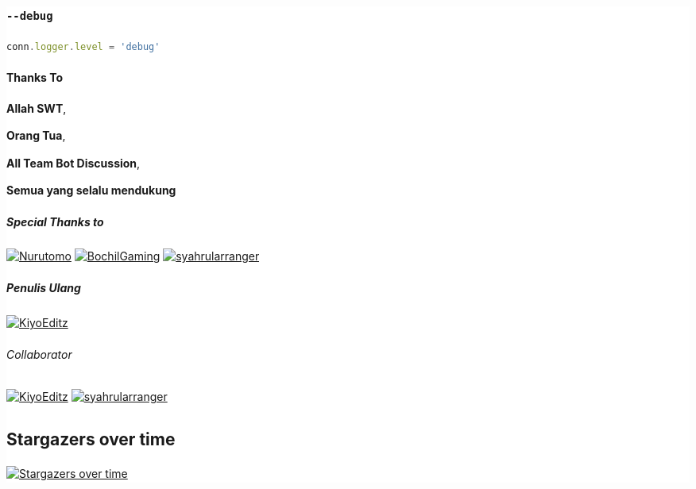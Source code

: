 ### `--debug`

```js
conn.logger.level = 'debug'
```
#### Thanks To 
**Allah SWT**,

**Orang Tua**,

**All Team Bot Discussion**,

**Semua yang selalu mendukung**


##### Special Thanks to
[![Nurutomo](https://github.com/Nurutomo.png?size=100)](https://github.com/Nurutomo)
[![BochilGaming](https://github.com/BochilGaming.png?size=100)](https://github.com/BochilGaming)
[![syahrularranger](https://github.com/syahrularranger.png?size=100)](https://github.com/syahrularranger)

##### Penulis Ulang
[![KiyoEditz](https://github.com/KiyoEditz.png?size=100)](https://github.com/KiyoEditz)

###### Collaborator

[![KiyoEditz](https://github.com/KiyoEditz.png?size=100)](https://github.com/KiyoEditz)
[![syahrularranger](https://github.com/syahrularranger.png?size=100)](https://github.com/syahrularranger)

## Stargazers over time
[![Stargazers over time](https://starchart.cc/KiyoEditz/Elaina-MD.svg?background=%23FFFFFF&axis=%23333333&line=%23e76060)](https://starchart.cc/KiyoEditz/Elaina-MD)
